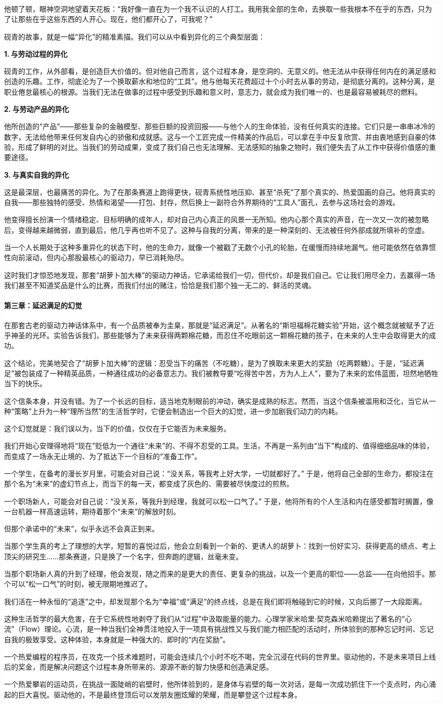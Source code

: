 他顿了顿，眼神空洞地望着天花板：“我好像一直在为一个我不认识的人打工。我用我全部的生命，去换取一些我根本不在乎的东西，只为了让那些在乎这些东西的人开心。现在，他们都开心了，可我呢？”

砚青的故事，就是一幅“异化”的精准素描。我们可以从中看到异化的三个典型层面：

**1. 与劳动过程的异化**

砚青的工作，从外部看，是创造巨大价值的。但对他自己而言，这个过程本身，是空洞的、无意义的。他无法从中获得任何内在的满足感和创造的乐趣。工作，彻底沦为了一个换取薪水和地位的“工具”。他与他每天花费超过十个小时去从事的劳动，是彻底分离的。这种分离，是职业倦怠最核心的根源。当我们无法在做事的过程中感受到乐趣和意义时，意志力，就会成为我们唯一的、也是最容易被耗尽的燃料。

**2. 与劳动产品的异化**

他所创造的“产品”——那些复杂的金融模型、那些巨额的投资回报——与他个人的生命体验，没有任何真实的连接。它们只是一串串冰冷的数字，无法给他带来任何发自内心的骄傲和成就感。这与一个工匠完成一件精美的作品后，可以拿在手中反复欣赏、并由衷地感到自豪的体验，形成了鲜明的对比。当我们的劳动成果，变成了我们自己也无法理解、无法感知的抽象之物时，我们便失去了从工作中获得价值感的重要途径。

**3. 与真实自我的异化**

这是最深层，也最痛苦的异化。为了在那条赛道上跑得更快，砚青系统性地压抑、甚至“杀死”了那个真实的、热爱国画的自己。他将真实的自我——那些独特的感受、热情和渴望——打包、封存，然后换上一副符合外界期待的“工具人”面孔，去参与这场社会的游戏。

他变得擅长扮演一个情绪稳定、目标明确的成年人，却对自己内心真正的风景一无所知。他内心那个真实的声音，在一次又一次的被忽略后，变得越来越微弱，直到最后，他几乎再也听不见了。这种与自我的分离，带来的是一种深刻的、无法被任何外部成就所填补的空虚。

当一个人长期处于这种多重异化的状态下时，他的生命力，就像一个被戳了无数个小孔的轮胎，在缓慢而持续地漏气。他可能依然在依靠惯性向前滚动，但内心那股最核心的驱动力，早已消耗殆尽。

这时我们才惊恐地发现，那套“胡萝卜加大棒”的驱动力神话，它承诺给我们一切，但代价，却是我们自己。它让我们用尽全力，去赢得一场我们甚至不知道奖品是什么的比赛，而我们付出的赌注，恰恰是我们那个独一无二的、鲜活的灵魂。

#### **第三章：延迟满足的幻觉**

在那套古老的驱动力神话体系中，有一个品质被奉为圭臬，那就是“延迟满足”。从著名的“斯坦福棉花糖实验”开始，这个概念就被赋予了近乎神圣的光环。实验告诉我们，那些能够为了未来获得两颗棉花糖，而忍住不吃眼前这一颗棉花糖的孩子，在未来的人生中会取得更大的成功。

这个结论，完美地契合了“胡萝卜加大棒”的逻辑：忍受当下的痛苦（不吃糖），是为了换取未来更大的奖励（吃两颗糖）。于是，“延迟满足”被包装成了一种精英品质，一种通往成功的必备意志力。我们被教导要“吃得苦中苦，方为人上人”，要为了未来的宏伟蓝图，坦然地牺牲当下的快乐。

这个信条本身，并没有错。为了一个长远的目标，适当地克制眼前的冲动，确实是成熟的标志。然而，当这个信条被滥用和泛化，当它从一种“策略”上升为一种“理所当然”的生活哲学时，它便会制造出一个巨大的幻觉，进一步加剧我们动力的内耗。

这个幻觉就是：我们误以为，当下的价值，仅仅在于它能否为未来服务。

我们开始心安理得地将“现在”贬低为一个通往“未来”的、不得不忍受的工具。生活，不再是一系列由“当下”构成的、值得细细品味的体验，而变成了一场永无止境的、为了抵达下一个目标的“准备工作”。

一个学生，在备考的漫长岁月里，可能会对自己说：“没关系，等我考上好大学，一切就都好了。” 于是，他将自己全部的生命力，都投注在那个名为“未来”的虚幻节点上，而当下的每一天，都变成了灰色的、需要被尽快度过的煎熬。

一个职场新人，可能会对自己说：“没关系，等我升到经理，我就可以松一口气了。” 于是，他将所有的个人生活和内在感受都暂时搁置，像一台机器一样高速运转，期待着那个“未来”的解放时刻。

但那个承诺中的“未来”，似乎永远不会真正到来。

当那个学生真的考上了理想的大学，短暂的喜悦过后，他会立刻看到一个新的、更诱人的胡萝卜：找到一份好实习、获得更高的绩点、考上顶尖的研究生……那条赛道，只是换了一个名字，但奔跑的逻辑，丝毫未变。

当那个职场新人真的升到了经理，他会发现，随之而来的是更大的责任、更复杂的挑战，以及一个更高的职位——总监——在向他招手。那个可以“松一口气”的时刻，被无限期地推迟了。

我们活在一种永恒的“追逐”之中，却发现那个名为“幸福”或“满足”的终点线，总是在我们即将触碰到它的时候，又向后挪了一大段距离。

这种生活哲学的最大危害，在于它系统性地剥夺了我们从“过程”中汲取能量的能力。心理学家米哈里·契克森米哈赖提出了著名的“心流”（Flow）理论。心流，是一种当我们全神贯注地投入于一项具有挑战性又与我们能力相匹配的活动时，所体验到的那种忘记时间、忘记自我的极致享受。这种体验，本身就是一种强大的、即时的“内在奖励”。

一个热爱编程的程序员，在攻克一个技术难题时，可能会连续几个小时不吃不喝，完全沉浸在代码的世界里。驱动他的，不是未来项目上线后的奖金，而是解决问题这个过程本身所带来的、源源不断的智力快感和创造满足感。

一个热爱攀岩的运动员，在挑战一面陡峭的岩壁时，他所体验到的，是身体与岩壁的每一次对话，是每一次成功抓住下一个支点时，内心涌起的巨大喜悦。驱动他的，不是最终登顶后可以发朋友圈炫耀的荣耀，而是攀登这个过程本身。
